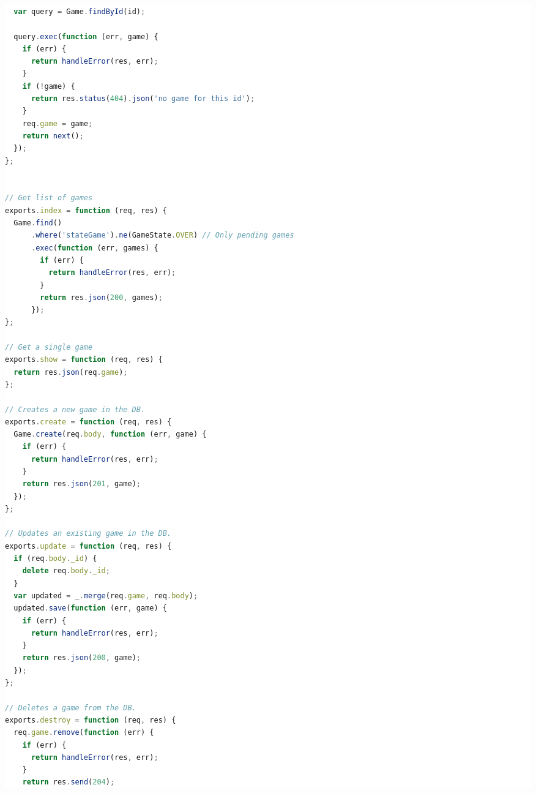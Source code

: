 ```javascript
  var query = Game.findById(id);

  query.exec(function (err, game) {
    if (err) {
      return handleError(res, err);
    }
    if (!game) {
      return res.status(404).json('no game for this id');
    }
    req.game = game;
    return next();
  });
};


// Get list of games
exports.index = function (req, res) {
  Game.find()
      .where('stateGame').ne(GameState.OVER) // Only pending games
      .exec(function (err, games) {
        if (err) {
          return handleError(res, err);
        }
        return res.json(200, games);
      });
};

// Get a single game
exports.show = function (req, res) {
  return res.json(req.game);
};

// Creates a new game in the DB.
exports.create = function (req, res) {
  Game.create(req.body, function (err, game) {
    if (err) {
      return handleError(res, err);
    }
    return res.json(201, game);
  });
};

// Updates an existing game in the DB.
exports.update = function (req, res) {
  if (req.body._id) {
    delete req.body._id;
  }
  var updated = _.merge(req.game, req.body);
  updated.save(function (err, game) {
    if (err) {
      return handleError(res, err);
    }
    return res.json(200, game);
  });
};

// Deletes a game from the DB.
exports.destroy = function (req, res) {
  req.game.remove(function (err) {
    if (err) {
      return handleError(res, err);
    }
    return res.send(204);
```